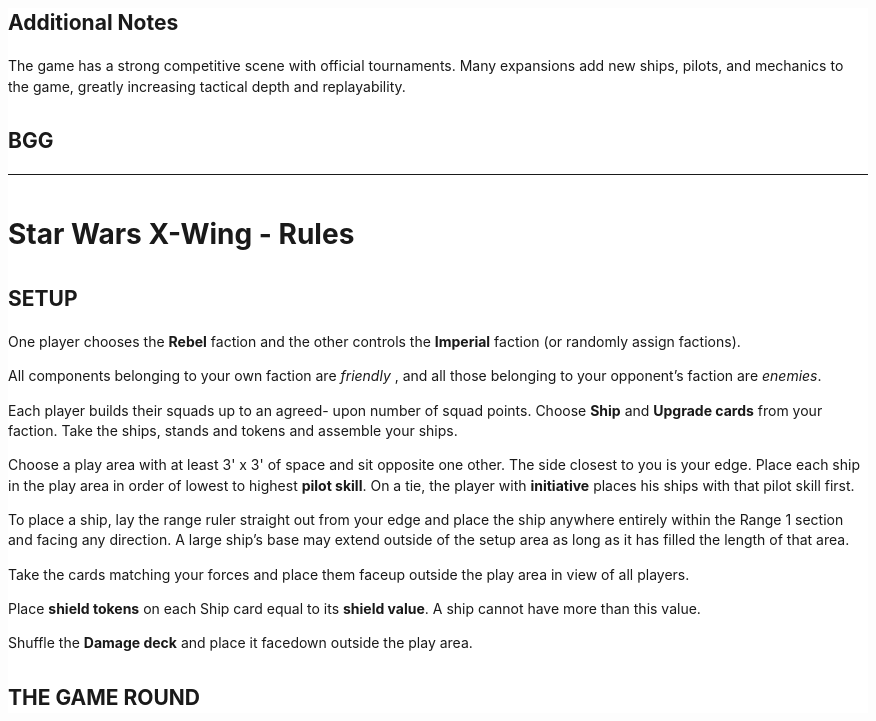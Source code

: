 ## Additional Notes
The game has a strong competitive scene with official tournaments. Many expansions add new ships, pilots, and mechanics to the game, greatly increasing tactical depth and replayability.

## BGG

<iframe src="https://boardgamegeek.com/boardgame/252328/star-wars-x-wing-second-edition"width=720 height=720></iframe>

---
# Star Wars X-Wing - Rules

## SETUP

One player chooses the **Rebel** faction and the other
controls the **Imperial** faction (or randomly assign
factions).

All components belonging to your own faction are
_friendly_ , and all those belonging to your opponent’s
faction are _enemies_.

Each player builds their squads up to an agreed-
upon number of squad points. Choose **Ship** and
**Upgrade cards** from your faction. Take the ships,
stands and tokens and assemble your ships.

Choose a play area with at least 3' x 3' of space
and sit opposite one other. The side closest to you
is your edge. Place each ship in the play area in
order of lowest to highest **pilot skill**. On a tie, the
player with **initiative** places his ships with that pilot
skill first.

To place a ship, lay the range ruler straight out from
your edge and place the ship anywhere entirely
within the Range 1 section and facing any direction.
A large ship’s base may extend outside of the setup
area as long as it has filled the length of that area.

Take the cards matching your forces and place them
faceup outside the play area in view of all players.

Place **shield tokens** on each Ship card equal to its
**shield value**. A ship cannot have more than this
value.

Shuffle the **Damage deck** and place it facedown
outside the play area.

## THE GAME ROUND
